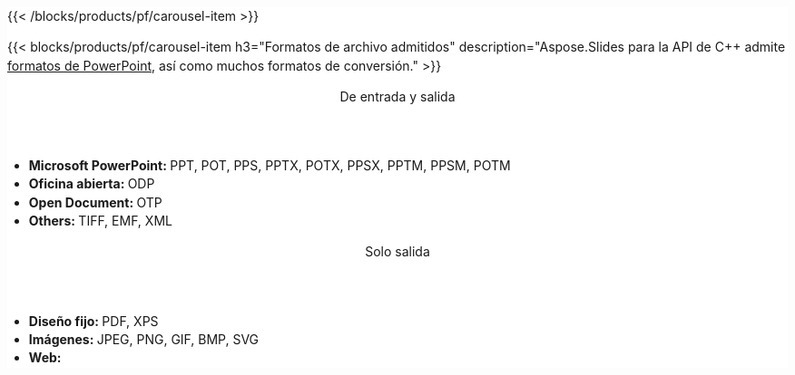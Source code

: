 </div>

{{< /blocks/products/pf/carousel-item >}}

{{< blocks/products/pf/carousel-item h3="Formatos de archivo admitidos" description="Aspose.Slides para la API de C++ admite [formatos de PowerPoint](https://docs.aspose.com/slides/cpp/supported-file-formats/), así como muchos formatos de conversión." >}}
<div class="diagram1 d2 d1-cplus">
 <div class="d1-row">
  <div class="d1-col d1-left">
   <header>
    <i class="fa fa-arrows-v">
    </i>
    De entrada y salida
   </header>
   <ul>
    <li>
     <b>
Microsoft PowerPoint:
     </b>
     PPT, POT, PPS, PPTX, POTX, PPSX, PPTM, PPSM, POTM
    </li>
    <li>
     <b>
Oficina abierta:
     </b>
     ODP
    </li>
    <li>
     <strong>
      Open Document:
     </strong>
     OTP
    </li>
    <li>
     <strong>
      Others:
     </strong>
     TIFF, EMF, XML
    </li>
   </ul>
  </div>
  
  <div class="d1-col d1-right">
   <header>
    <i class="fa fa-mail-forward">
    </i>
    Solo salida
   </header>
   <ul>
    <li>
     <b>
Diseño fijo:
     </b>
     PDF, XPS
    </li>
    <li>
     <b>
Imágenes:
     </b>
     JPEG, PNG, GIF, BMP, SVG
    </li>
    <li>
     <b>
Web: